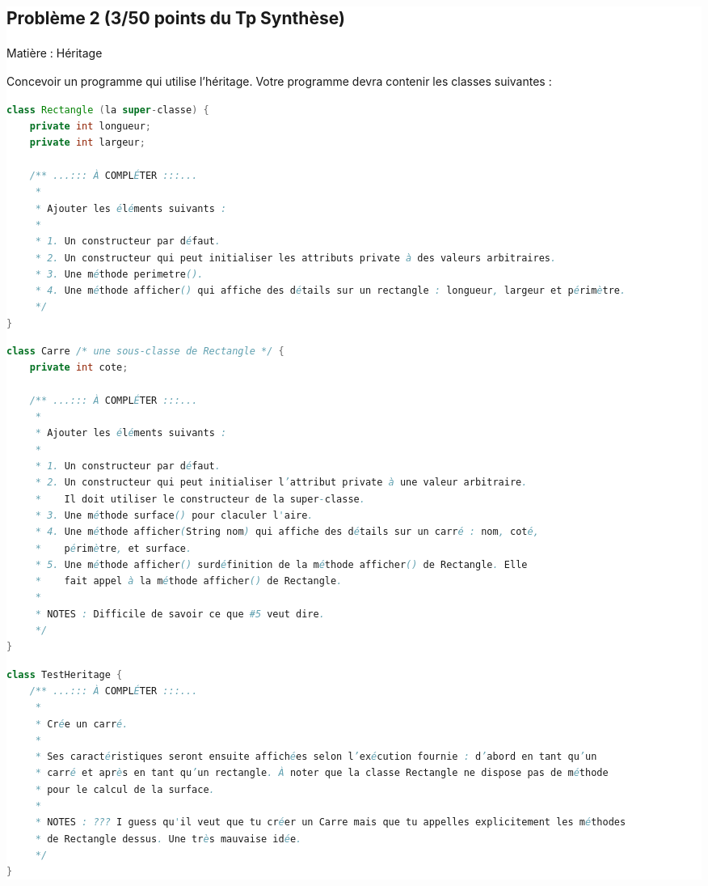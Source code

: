 ## Problème 2 (3/50 points du Tp Synthèse)

Matière : Héritage

Concevoir un programme qui utilise l’héritage. Votre programme devra contenir les classes suivantes :

```java
class Rectangle (la super-classe) {
    private int longueur;
    private int largeur;

    /** ...::: À COMPLÉTER :::...
     * 
     * Ajouter les éléments suivants :
     * 
     * 1. Un constructeur par défaut.
     * 2. Un constructeur qui peut initialiser les attributs private à des valeurs arbitraires.
     * 3. Une méthode perimetre().
     * 4. Une méthode afficher() qui affiche des détails sur un rectangle : longueur, largeur et périmètre.
     */
}
```

```java
class Carre /* une sous-classe de Rectangle */ {
    private int cote;
    
    /** ...::: À COMPLÉTER :::...
     * 
     * Ajouter les éléments suivants :
     * 
     * 1. Un constructeur par défaut.
     * 2. Un constructeur qui peut initialiser l’attribut private à une valeur arbitraire.
     *    Il doit utiliser le constructeur de la super-classe.
     * 3. Une méthode surface() pour claculer l'aire.
     * 4. Une méthode afficher(String nom) qui affiche des détails sur un carré : nom, coté,
     *    périmètre, et surface.
     * 5. Une méthode afficher() surdéfinition de la méthode afficher() de Rectangle. Elle
     *    fait appel à la méthode afficher() de Rectangle.
     * 
     * NOTES : Difficile de savoir ce que #5 veut dire.
     */
}
```

```java
class TestHeritage {
    /** ...::: À COMPLÉTER :::...
     * 
     * Crée un carré.
     * 
     * Ses caractéristiques seront ensuite affichées selon l’exécution fournie : d’abord en tant qu’un
     * carré et après en tant qu’un rectangle. À noter que la classe Rectangle ne dispose pas de méthode
     * pour le calcul de la surface.
     * 
     * NOTES : ??? I guess qu'il veut que tu créer un Carre mais que tu appelles explicitement les méthodes
     * de Rectangle dessus. Une très mauvaise idée.
     */
}
```
